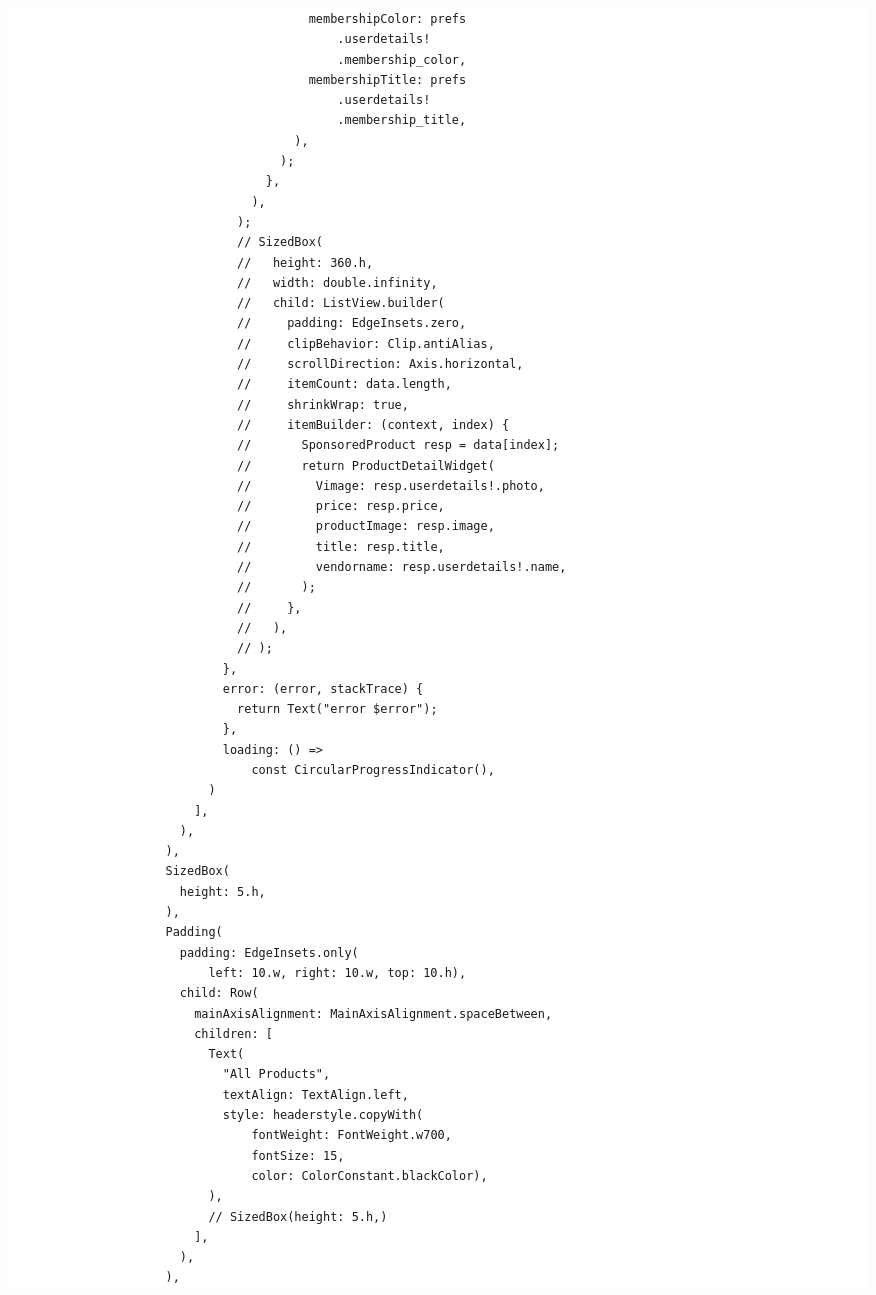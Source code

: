                                               membershipColor: prefs
                                                  .userdetails!
                                                  .membership_color,
                                              membershipTitle: prefs
                                                  .userdetails!
                                                  .membership_title,
                                            ),
                                          );
                                        },
                                      ),
                                    );
                                    // SizedBox(
                                    //   height: 360.h,
                                    //   width: double.infinity,
                                    //   child: ListView.builder(
                                    //     padding: EdgeInsets.zero,
                                    //     clipBehavior: Clip.antiAlias,
                                    //     scrollDirection: Axis.horizontal,
                                    //     itemCount: data.length,
                                    //     shrinkWrap: true,
                                    //     itemBuilder: (context, index) {
                                    //       SponsoredProduct resp = data[index];
                                    //       return ProductDetailWidget(
                                    //         Vimage: resp.userdetails!.photo,
                                    //         price: resp.price,
                                    //         productImage: resp.image,
                                    //         title: resp.title,
                                    //         vendorname: resp.userdetails!.name,
                                    //       );
                                    //     },
                                    //   ),
                                    // );
                                  },
                                  error: (error, stackTrace) {
                                    return Text("error $error");
                                  },
                                  loading: () =>
                                      const CircularProgressIndicator(),
                                )
                              ],
                            ),
                          ),
                          SizedBox(
                            height: 5.h,
                          ),
                          Padding(
                            padding: EdgeInsets.only(
                                left: 10.w, right: 10.w, top: 10.h),
                            child: Row(
                              mainAxisAlignment: MainAxisAlignment.spaceBetween,
                              children: [
                                Text(
                                  "All Products",
                                  textAlign: TextAlign.left,
                                  style: headerstyle.copyWith(
                                      fontWeight: FontWeight.w700,
                                      fontSize: 15,
                                      color: ColorConstant.blackColor),
                                ),
                                // SizedBox(height: 5.h,)
                              ],
                            ),
                          ),
